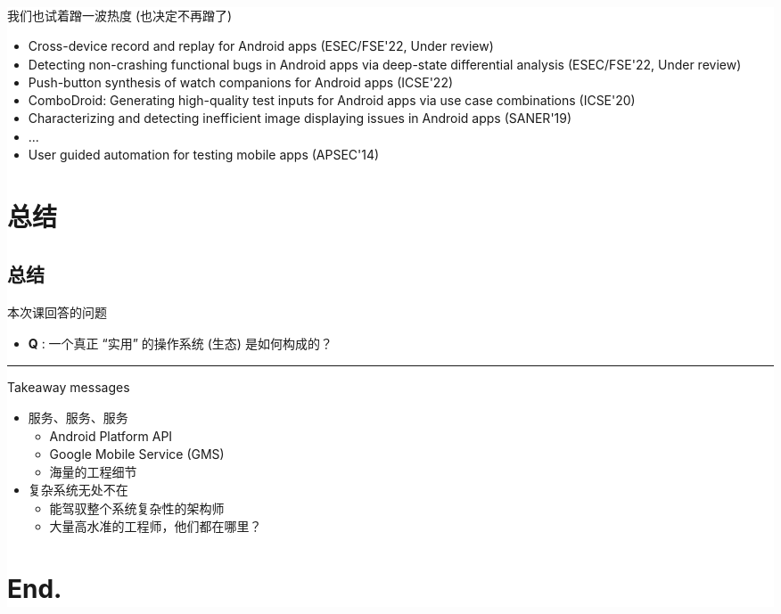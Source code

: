 我们也试着蹭一波热度 (也决定不再蹭了)

- Cross-device record and replay for Android apps (ESEC/FSE'22, Under review)
- Detecting non-crashing functional bugs in Android apps via deep-state differential analysis (ESEC/FSE'22, Under review)
- Push-button synthesis of watch companions for Android apps (ICSE'22)
- ComboDroid: Generating high-quality test inputs for Android apps via use case combinations (ICSE'20)
- Characterizing and detecting inefficient image displaying issues in Android apps (SANER'19)
- ...
- User guided automation for testing mobile apps (APSEC'14)

# 总结

## 总结

本次课回答的问题

- **Q** : 一个真正 “实用” 的操作系统 (生态) 是如何构成的？

---

Takeaway messages

- 服务、服务、服务
	- Android Platform API
	- Google Mobile Service (GMS)
	- 海量的工程细节
- 复杂系统无处不在
	- 能驾驭整个系统复杂性的架构师
	- 大量高水准的工程师，他们都在哪里？

# End.